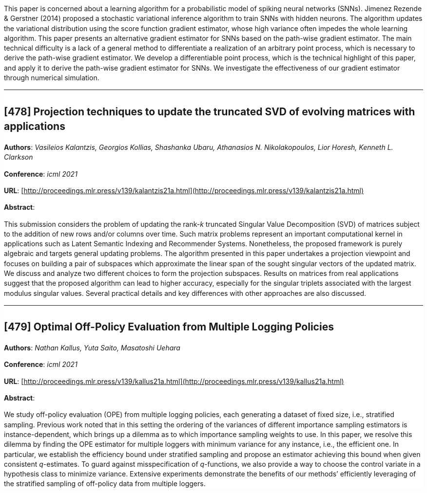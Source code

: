 This paper is concerned about a learning algorithm for a probabilistic model of spiking neural networks (SNNs). Jimenez Rezende & Gerstner (2014) proposed a stochastic variational inference algorithm to train SNNs with hidden neurons. The algorithm updates the variational distribution using the score function gradient estimator, whose high variance often impedes the whole learning algorithm. This paper presents an alternative gradient estimator for SNNs based on the path-wise gradient estimator. The main technical difficulty is a lack of a general method to differentiate a realization of an arbitrary point process, which is necessary to derive the path-wise gradient estimator. We develop a differentiable point process, which is the technical highlight of this paper, and apply it to derive the path-wise gradient estimator for SNNs. We investigate the effectiveness of our gradient estimator through numerical simulation.

----

## [478] Projection techniques to update the truncated SVD of evolving matrices with applications

**Authors**: *Vasileios Kalantzis, Georgios Kollias, Shashanka Ubaru, Athanasios N. Nikolakopoulos, Lior Horesh, Kenneth L. Clarkson*

**Conference**: *icml 2021*

**URL**: [http://proceedings.mlr.press/v139/kalantzis21a.html](http://proceedings.mlr.press/v139/kalantzis21a.html)

**Abstract**:

This submission considers the problem of updating the rank-$k$ truncated Singular Value Decomposition (SVD) of matrices subject to the addition of new rows and/or columns over time. Such matrix problems represent an important computational kernel in applications such as Latent Semantic Indexing and Recommender Systems. Nonetheless, the proposed framework is purely algebraic and targets general updating problems. The algorithm presented in this paper undertakes a projection viewpoint and focuses on building a pair of subspaces which approximate the linear span of the sought singular vectors of the updated matrix. We discuss and analyze two different choices to form the projection subspaces. Results on matrices from real applications suggest that the proposed algorithm can lead to higher accuracy, especially for the singular triplets associated with the largest modulus singular values. Several practical details and key differences with other approaches are also discussed.

----

## [479] Optimal Off-Policy Evaluation from Multiple Logging Policies

**Authors**: *Nathan Kallus, Yuta Saito, Masatoshi Uehara*

**Conference**: *icml 2021*

**URL**: [http://proceedings.mlr.press/v139/kallus21a.html](http://proceedings.mlr.press/v139/kallus21a.html)

**Abstract**:

We study off-policy evaluation (OPE) from multiple logging policies, each generating a dataset of fixed size, i.e., stratified sampling. Previous work noted that in this setting the ordering of the variances of different importance sampling estimators is instance-dependent, which brings up a dilemma as to which importance sampling weights to use. In this paper, we resolve this dilemma by finding the OPE estimator for multiple loggers with minimum variance for any instance, i.e., the efficient one. In particular, we establish the efficiency bound under stratified sampling and propose an estimator achieving this bound when given consistent $q$-estimates. To guard against misspecification of $q$-functions, we also provide a way to choose the control variate in a hypothesis class to minimize variance. Extensive experiments demonstrate the benefits of our methods’ efficiently leveraging of the stratified sampling of off-policy data from multiple loggers.
